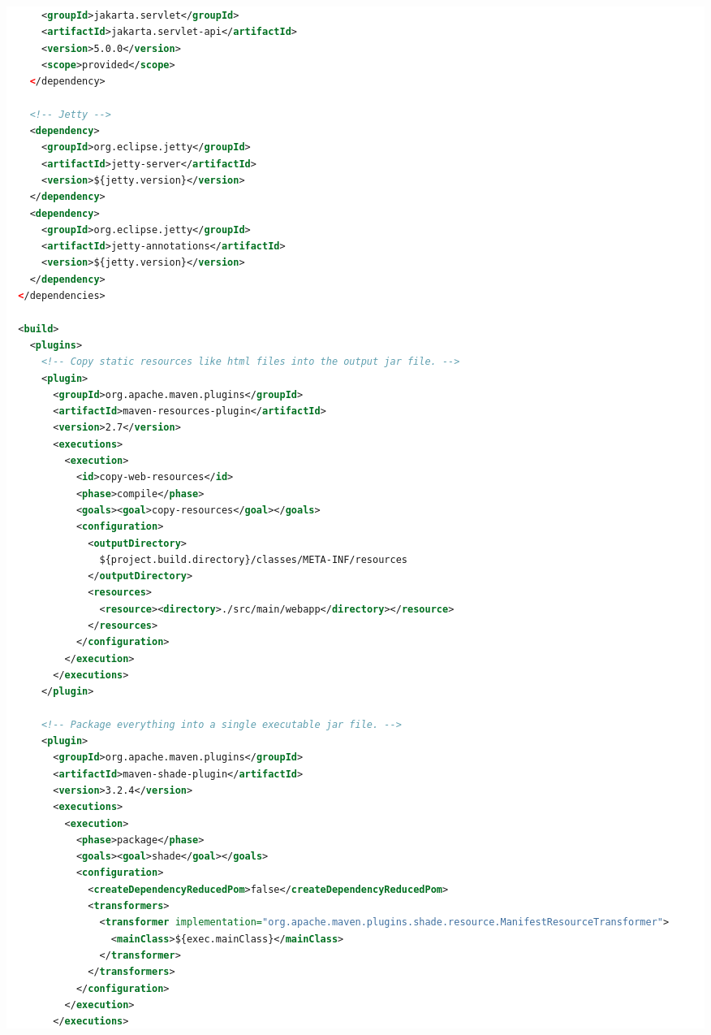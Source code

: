 ```xml
      <groupId>jakarta.servlet</groupId>
      <artifactId>jakarta.servlet-api</artifactId>
      <version>5.0.0</version>
      <scope>provided</scope>
    </dependency>

    <!-- Jetty -->
    <dependency>
      <groupId>org.eclipse.jetty</groupId>
      <artifactId>jetty-server</artifactId>
      <version>${jetty.version}</version>
    </dependency>
    <dependency>
      <groupId>org.eclipse.jetty</groupId>
      <artifactId>jetty-annotations</artifactId>
      <version>${jetty.version}</version>
    </dependency>
  </dependencies>

  <build>
    <plugins>
      <!-- Copy static resources like html files into the output jar file. -->
      <plugin>
        <groupId>org.apache.maven.plugins</groupId>
        <artifactId>maven-resources-plugin</artifactId>
        <version>2.7</version>
        <executions>
          <execution>
            <id>copy-web-resources</id>
            <phase>compile</phase>
            <goals><goal>copy-resources</goal></goals>
            <configuration>
              <outputDirectory>
                ${project.build.directory}/classes/META-INF/resources
              </outputDirectory>
              <resources>
                <resource><directory>./src/main/webapp</directory></resource>
              </resources>
            </configuration>
          </execution>
        </executions>
      </plugin>

      <!-- Package everything into a single executable jar file. -->
      <plugin>
        <groupId>org.apache.maven.plugins</groupId>
        <artifactId>maven-shade-plugin</artifactId>
        <version>3.2.4</version>
        <executions>
          <execution>
            <phase>package</phase>
            <goals><goal>shade</goal></goals>
            <configuration>
              <createDependencyReducedPom>false</createDependencyReducedPom>
              <transformers>
                <transformer implementation="org.apache.maven.plugins.shade.resource.ManifestResourceTransformer">
                  <mainClass>${exec.mainClass}</mainClass>
                </transformer>
              </transformers>
            </configuration>
          </execution>
        </executions>
```